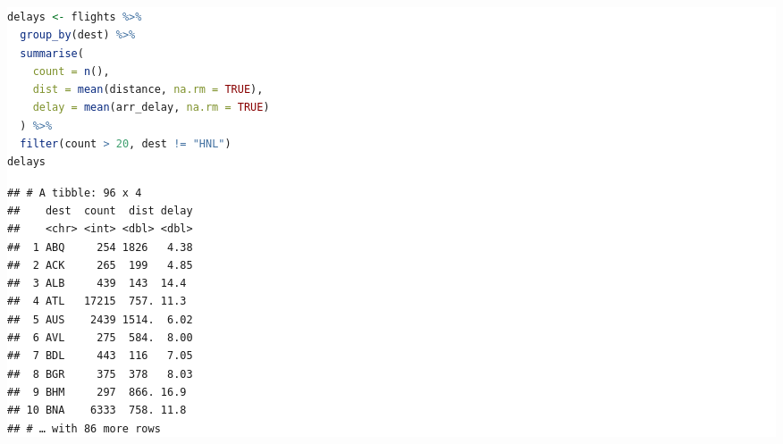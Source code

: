 ``` r
delays <- flights %>% 
  group_by(dest) %>% 
  summarise(
    count = n(),
    dist = mean(distance, na.rm = TRUE),
    delay = mean(arr_delay, na.rm = TRUE)
  ) %>% 
  filter(count > 20, dest != "HNL")
delays
```

    ## # A tibble: 96 x 4
    ##    dest  count  dist delay
    ##    <chr> <int> <dbl> <dbl>
    ##  1 ABQ     254 1826   4.38
    ##  2 ACK     265  199   4.85
    ##  3 ALB     439  143  14.4 
    ##  4 ATL   17215  757. 11.3 
    ##  5 AUS    2439 1514.  6.02
    ##  6 AVL     275  584.  8.00
    ##  7 BDL     443  116   7.05
    ##  8 BGR     375  378   8.03
    ##  9 BHM     297  866. 16.9 
    ## 10 BNA    6333  758. 11.8 
    ## # … with 86 more rows

